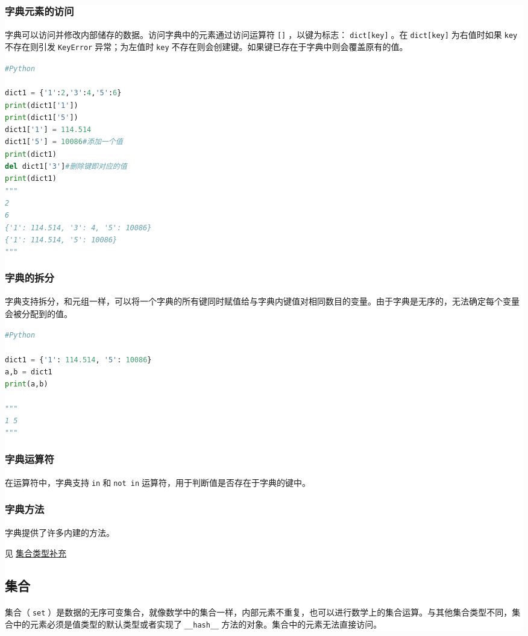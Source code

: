 ### 字典元素的访问

字典可以访问并修改内部储存的数据。访问字典中的元素通过访问运算符 `[]` ，以键为标志： `dict[key]` 。在 `dict[key]` 为右值时如果 `key` 不存在则引发 `KeyError` 异常；为左值时 `key` 不存在则会创建键。如果键已存在于字典中则会覆盖原有的值。

```python
#Python

dict1 = {'1':2,'3':4,'5':6}
print(dict1['1'])
print(dict1['5'])
dict1['1'] = 114.514
dict1['5'] = 10086#添加一个值
print(dict1)
del dict1['3']#删除键即对应的值
print(dict1)
"""
2
6
{'1': 114.514, '3': 4, '5': 10086}
{'1': 114.514, '5': 10086}
"""
```

### 字典的拆分

字典支持拆分，和元组一样，可以将一个字典的所有键同时赋值给与字典内键值对相同数目的变量。由于字典是无序的，无法确定每个变量会被分配到的值。

```python
#Python

dict1 = {'1': 114.514, '5': 10086}
a,b = dict1
print(a,b)

"""
1 5
"""
```

### 字典运算符

在运算符中，字典支持 `in` 和 `not in` 运算符，用于判断值是否存在于字典的键中。

### 字典方法

字典提供了许多内建的方法。

见 [集合类型补充](../python-collection-addon#字典方法)

## 集合

集合（ `set` ）是数据的无序可变集合，就像数学中的集合一样，内部元素不重复，也可以进行数学上的集合运算。与其他集合类型不同，集合中的元素必须是值类型的默认类型或者实现了 `__hash__` 方法的对象。集合中的元素无法直接访问。
